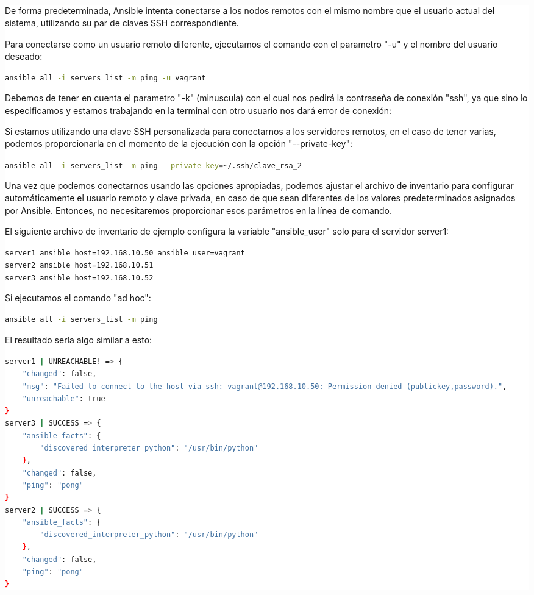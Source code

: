 De forma predeterminada, Ansible intenta conectarse a los nodos remotos con el mismo nombre que el usuario actual del sistema, utilizando su par de claves SSH correspondiente.

Para conectarse como un usuario remoto diferente, ejecutamos el comando con el parametro "-u" y el nombre del usuario deseado:

```bash
ansible all -i servers_list -m ping -u vagrant
```

Debemos de tener en cuenta el parametro "-k" (minuscula) con el cual nos pedirá la contraseña de conexión "ssh", ya que sino lo especificamos y estamos trabajando en la terminal con otro usuario nos dará error de conexión:

```bash

```

Si estamos utilizando una clave SSH personalizada para conectarnos a los servidores remotos, en el caso de tener varias, podemos proporcionarla en el momento de la ejecución con la opción "--private-key":

```bash
ansible all -i servers_list -m ping --private-key=~/.ssh/clave_rsa_2
```

Una vez que podemos conectarnos usando las opciones apropiadas, podemos ajustar el archivo de inventario para configurar automáticamente el usuario remoto y clave privada, en caso de que sean diferentes de los valores predeterminados asignados por Ansible. Entonces, no necesitaremos proporcionar esos parámetros en la línea de comando.

El siguiente archivo de inventario de ejemplo configura la variable "ansible_user" solo para el servidor server1:

```
server1 ansible_host=192.168.10.50 ansible_user=vagrant
server2 ansible_host=192.168.10.51
server3 ansible_host=192.168.10.52
```

Si ejecutamos el comando "ad hoc":

```bash
ansible all -i servers_list -m ping
```

El resultado sería algo similar a esto:

```bash
server1 | UNREACHABLE! => {
    "changed": false,
    "msg": "Failed to connect to the host via ssh: vagrant@192.168.10.50: Permission denied (publickey,password).",
    "unreachable": true
}
server3 | SUCCESS => {
    "ansible_facts": {
        "discovered_interpreter_python": "/usr/bin/python"
    },
    "changed": false,
    "ping": "pong"
}
server2 | SUCCESS => {
    "ansible_facts": {
        "discovered_interpreter_python": "/usr/bin/python"
    },
    "changed": false,
    "ping": "pong"
}
```
